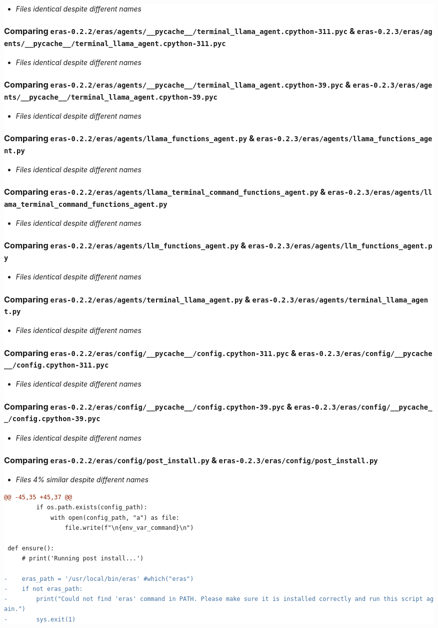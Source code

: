  * *Files identical despite different names*

### Comparing `eras-0.2.2/eras/agents/__pycache__/terminal_llama_agent.cpython-311.pyc` & `eras-0.2.3/eras/agents/__pycache__/terminal_llama_agent.cpython-311.pyc`

 * *Files identical despite different names*

### Comparing `eras-0.2.2/eras/agents/__pycache__/terminal_llama_agent.cpython-39.pyc` & `eras-0.2.3/eras/agents/__pycache__/terminal_llama_agent.cpython-39.pyc`

 * *Files identical despite different names*

### Comparing `eras-0.2.2/eras/agents/llama_functions_agent.py` & `eras-0.2.3/eras/agents/llama_functions_agent.py`

 * *Files identical despite different names*

### Comparing `eras-0.2.2/eras/agents/llama_terminal_command_functions_agent.py` & `eras-0.2.3/eras/agents/llama_terminal_command_functions_agent.py`

 * *Files identical despite different names*

### Comparing `eras-0.2.2/eras/agents/llm_functions_agent.py` & `eras-0.2.3/eras/agents/llm_functions_agent.py`

 * *Files identical despite different names*

### Comparing `eras-0.2.2/eras/agents/terminal_llama_agent.py` & `eras-0.2.3/eras/agents/terminal_llama_agent.py`

 * *Files identical despite different names*

### Comparing `eras-0.2.2/eras/config/__pycache__/config.cpython-311.pyc` & `eras-0.2.3/eras/config/__pycache__/config.cpython-311.pyc`

 * *Files identical despite different names*

### Comparing `eras-0.2.2/eras/config/__pycache__/config.cpython-39.pyc` & `eras-0.2.3/eras/config/__pycache__/config.cpython-39.pyc`

 * *Files identical despite different names*

### Comparing `eras-0.2.2/eras/config/post_install.py` & `eras-0.2.3/eras/config/post_install.py`

 * *Files 4% similar despite different names*

```diff
@@ -45,35 +45,37 @@
         if os.path.exists(config_path):
             with open(config_path, "a") as file:
                 file.write(f"\n{env_var_command}\n")
 
 def ensure():
     # print('Running post install...')
 
-    eras_path = '/usr/local/bin/eras' #which("eras")
-    if not eras_path:
-        print("Could not find 'eras' command in PATH. Please make sure it is installed correctly and run this script again.")
-        sys.exit(1)
```
